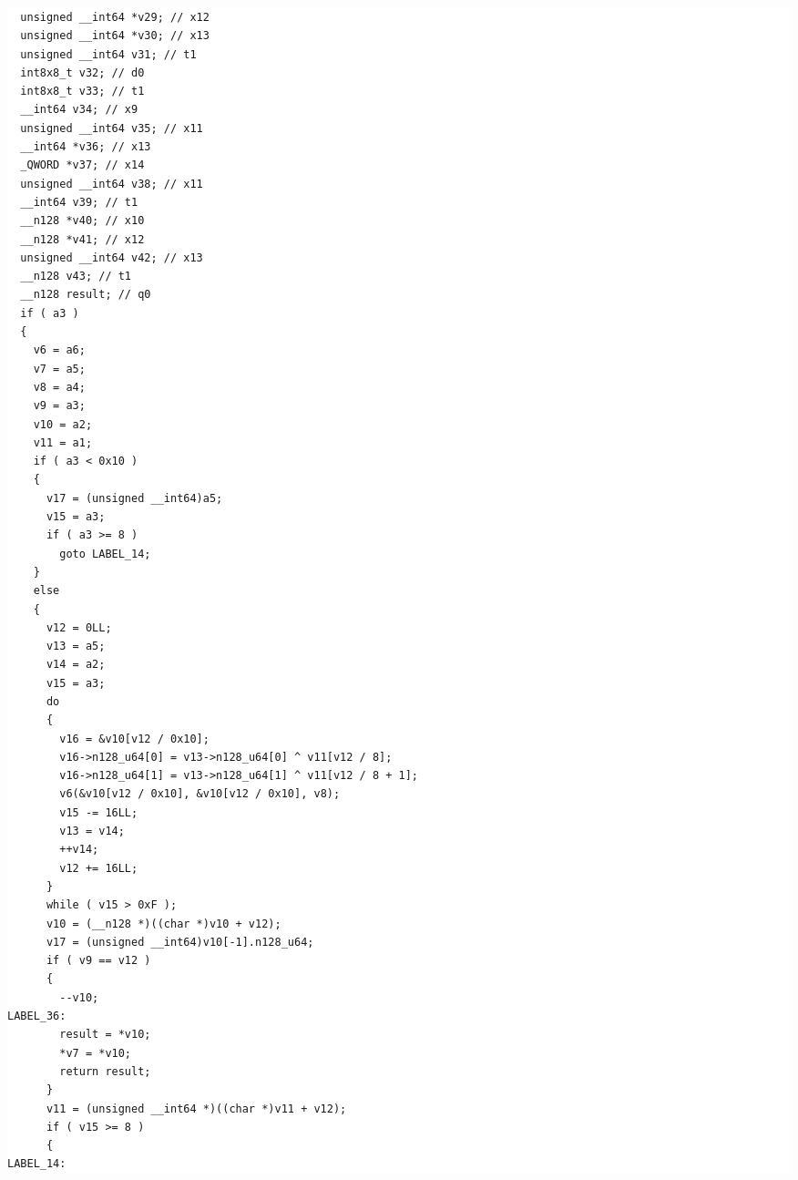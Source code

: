```
  unsigned __int64 *v29; // x12
  unsigned __int64 *v30; // x13
  unsigned __int64 v31; // t1
  int8x8_t v32; // d0
  int8x8_t v33; // t1
  __int64 v34; // x9
  unsigned __int64 v35; // x11
  __int64 *v36; // x13
  _QWORD *v37; // x14
  unsigned __int64 v38; // x11
  __int64 v39; // t1
  __n128 *v40; // x10
  __n128 *v41; // x12
  unsigned __int64 v42; // x13
  __n128 v43; // t1
  __n128 result; // q0
  if ( a3 )
  {
    v6 = a6;
    v7 = a5;
    v8 = a4;
    v9 = a3;
    v10 = a2;
    v11 = a1;
    if ( a3 < 0x10 )
    {
      v17 = (unsigned __int64)a5;
      v15 = a3;
      if ( a3 >= 8 )
        goto LABEL_14;
    }
    else
    {
      v12 = 0LL;
      v13 = a5;
      v14 = a2;
      v15 = a3;
      do
      {
        v16 = &v10[v12 / 0x10];
        v16->n128_u64[0] = v13->n128_u64[0] ^ v11[v12 / 8];
        v16->n128_u64[1] = v13->n128_u64[1] ^ v11[v12 / 8 + 1];
        v6(&v10[v12 / 0x10], &v10[v12 / 0x10], v8);
        v15 -= 16LL;
        v13 = v14;
        ++v14;
        v12 += 16LL;
      }
      while ( v15 > 0xF );
      v10 = (__n128 *)((char *)v10 + v12);
      v17 = (unsigned __int64)v10[-1].n128_u64;
      if ( v9 == v12 )
      {
        --v10;
LABEL_36:
        result = *v10;
        *v7 = *v10;
        return result;
      }
      v11 = (unsigned __int64 *)((char *)v11 + v12);
      if ( v15 >= 8 )
      {
LABEL_14:
```